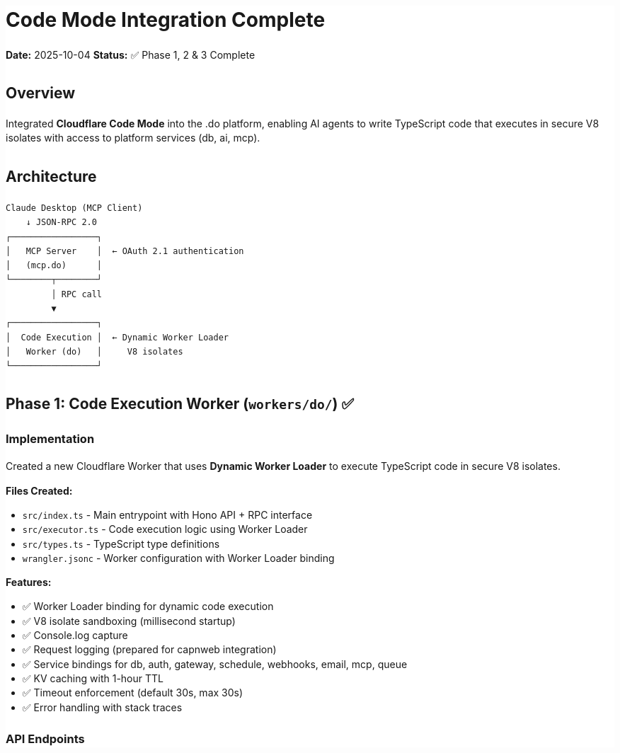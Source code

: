 # Code Mode Integration Complete

**Date:** 2025-10-04
**Status:** ✅ Phase 1, 2 & 3 Complete

## Overview

Integrated **Cloudflare Code Mode** into the .do platform, enabling AI agents to write TypeScript code that executes in secure V8 isolates with access to platform services (db, ai, mcp).

## Architecture

```
Claude Desktop (MCP Client)
    ↓ JSON-RPC 2.0
┌─────────────────┐
│   MCP Server    │  ← OAuth 2.1 authentication
│   (mcp.do)      │
└────────┬────────┘
         │ RPC call
         ▼
┌─────────────────┐
│  Code Execution │  ← Dynamic Worker Loader
│   Worker (do)   │     V8 isolates
└─────────────────┘
```

## Phase 1: Code Execution Worker (`workers/do/`) ✅

### Implementation

Created a new Cloudflare Worker that uses **Dynamic Worker Loader** to execute TypeScript code in secure V8 isolates.

**Files Created:**
- `src/index.ts` - Main entrypoint with Hono API + RPC interface
- `src/executor.ts` - Code execution logic using Worker Loader
- `src/types.ts` - TypeScript type definitions
- `wrangler.jsonc` - Worker configuration with Worker Loader binding

**Features:**
- ✅ Worker Loader binding for dynamic code execution
- ✅ V8 isolate sandboxing (millisecond startup)
- ✅ Console.log capture
- ✅ Request logging (prepared for capnweb integration)
- ✅ Service bindings for db, auth, gateway, schedule, webhooks, email, mcp, queue
- ✅ KV caching with 1-hour TTL
- ✅ Timeout enforcement (default 30s, max 30s)
- ✅ Error handling with stack traces

### API Endpoints
